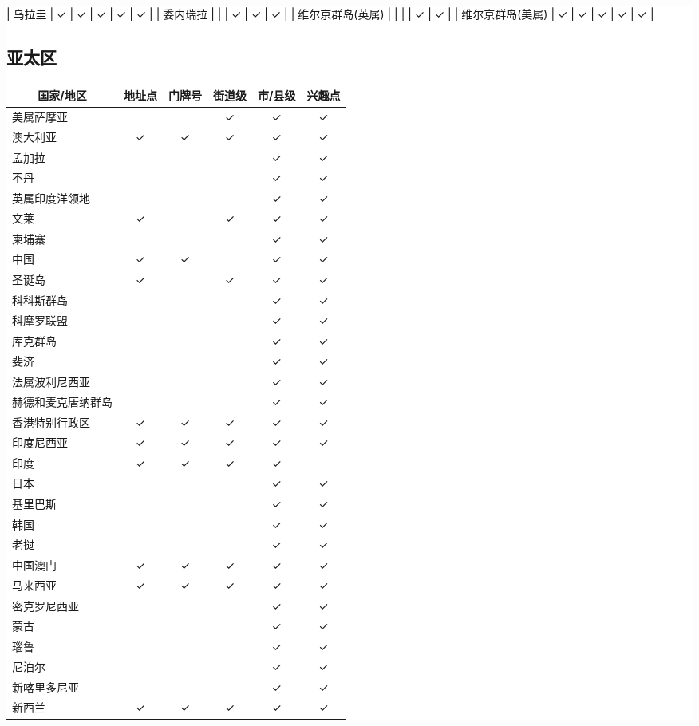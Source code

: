 | 乌拉圭                                             |        ✓        |        ✓       |       ✓      |      ✓     |          ✓         |
| 委内瑞拉                                           |                 |                |       ✓      |      ✓     |          ✓         |
| 维尔京群岛(英属)                            |                 |                |              |      ✓     |          ✓         |
| 维尔京群岛(美属)                      |        ✓        |        ✓       |       ✓      |      ✓     |          ✓         |

## <a name="asia-pacific"></a>亚太区

| 国家/地区                                      | 地址点 |门牌号 | 街道级 | 市/县级 | 兴趣点 |
|-----------------------------------------------------|:---------------:|:--------------:|:------------:|:----------:|:------------------:|
| 美属萨摩亚                                      |                 |                |       ✓      |      ✓     |          ✓         |
| 澳大利亚                                           |        ✓        |        ✓       |       ✓      |      ✓     |          ✓         |
| 孟加拉                                          |                 |                |              |      ✓     |          ✓         |
| 不丹                                              |                 |                |              |      ✓     |          ✓         |
| 英属印度洋领地                      |                 |                |              |      ✓     |          ✓         |
| 文莱                                              |        ✓        |                |       ✓      |      ✓     |          ✓         |
| 柬埔寨                                            |                 |                |              |      ✓     |          ✓         |
| 中国                                               |        ✓        |        ✓       |              |      ✓     |          ✓         |
| 圣诞岛                                    |        ✓        |                |       ✓      |      ✓     |          ✓         |
| 科科斯群岛                             |                 |                |              |      ✓     |          ✓         |
| 科摩罗联盟                                             |                 |                |              |      ✓     |          ✓         |
| 库克群岛                                        |                 |                |              |      ✓     |          ✓         |
| 斐济                                                |                  |                |              |      ✓     |          ✓         |
| 法属波利尼西亚                                    |                 |                |              |      ✓     |          ✓         |
| 赫德和麦克唐纳群岛                   |                 |                |              |      ✓     |          ✓         |
| 香港特别行政区                                           |        ✓        |        ✓       |       ✓      |      ✓     |          ✓         |
| 印度尼西亚                                           |        ✓        |        ✓       |       ✓      |      ✓     |          ✓         |
| 印度                                               |        ✓        |        ✓       |       ✓      |      ✓     |                   |
| 日本                                               |                 |                |              |      ✓     |          ✓         |
| 基里巴斯                                            |                 |                |              |      ✓     |          ✓         |
| 韩国                                         |                 |                |              |      ✓     |          ✓         |
| 老挝                                                |                 |                |              |      ✓     |          ✓         |
| 中国澳门                                               |        ✓        |        ✓       |       ✓      |      ✓     |          ✓         |
| 马来西亚                                            |        ✓        |        ✓       |       ✓      |      ✓     |          ✓         |
| 密克罗尼西亚                                          |                 |                |              |      ✓     |          ✓         |
| 蒙古                                            |                 |                |              |      ✓     |          ✓         |
| 瑙鲁                                               |                 |                |              |      ✓     |          ✓         |
| 尼泊尔                                               |                 |                |              |      ✓     |          ✓         |
| 新喀里多尼亚                                       |                 |                |              |      ✓     |          ✓         |
| 新西兰                                         |        ✓        |        ✓       |       ✓      |      ✓     |          ✓         |